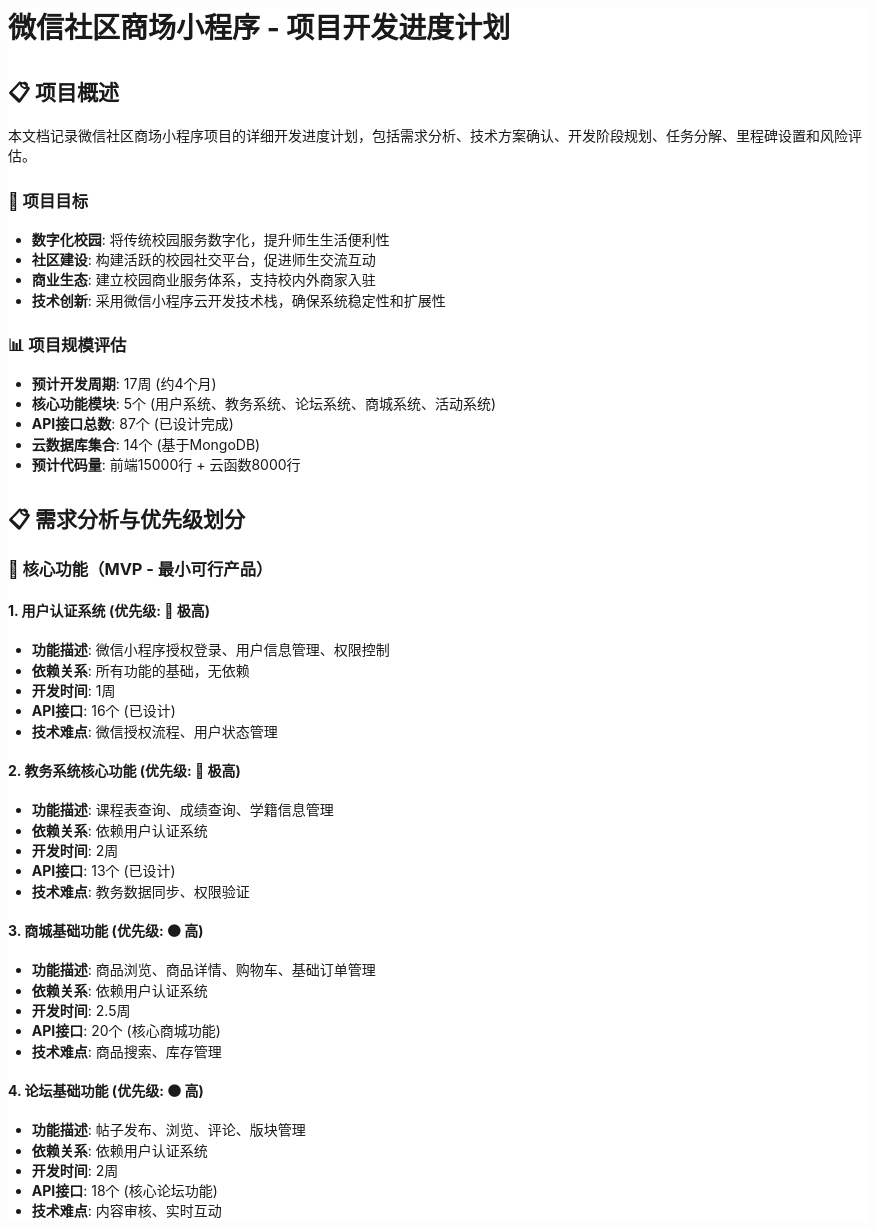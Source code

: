 # 微信社区商场小程序 - 项目开发进度计划

## 📋 项目概述

本文档记录微信社区商场小程序项目的详细开发进度计划，包括需求分析、技术方案确认、开发阶段规划、任务分解、里程碑设置和风险评估。

### 🎯 项目目标
- **数字化校园**: 将传统校园服务数字化，提升师生生活便利性
- **社区建设**: 构建活跃的校园社交平台，促进师生交流互动
- **商业生态**: 建立校园商业服务体系，支持校内外商家入驻
- **技术创新**: 采用微信小程序云开发技术栈，确保系统稳定性和扩展性

### 📊 项目规模评估
- **预计开发周期**: 17周 (约4个月)
- **核心功能模块**: 5个 (用户系统、教务系统、论坛系统、商城系统、活动系统)
- **API接口总数**: 87个 (已设计完成)
- **云数据库集合**: 14个 (基于MongoDB)
- **预计代码量**: 前端15000行 + 云函数8000行

## 📋 需求分析与优先级划分

### 🎯 核心功能（MVP - 最小可行产品）

#### 1. 用户认证系统 (优先级: 🔴 极高)
- **功能描述**: 微信小程序授权登录、用户信息管理、权限控制
- **依赖关系**: 所有功能的基础，无依赖
- **开发时间**: 1周
- **API接口**: 16个 (已设计)
- **技术难点**: 微信授权流程、用户状态管理

#### 2. 教务系统核心功能 (优先级: 🔴 极高)
- **功能描述**: 课程表查询、成绩查询、学籍信息管理
- **依赖关系**: 依赖用户认证系统
- **开发时间**: 2周
- **API接口**: 13个 (已设计)
- **技术难点**: 教务数据同步、权限验证

#### 3. 商城基础功能 (优先级: 🟠 高)
- **功能描述**: 商品浏览、商品详情、购物车、基础订单管理
- **依赖关系**: 依赖用户认证系统
- **开发时间**: 2.5周
- **API接口**: 20个 (核心商城功能)
- **技术难点**: 商品搜索、库存管理

#### 4. 论坛基础功能 (优先级: 🟠 高)
- **功能描述**: 帖子发布、浏览、评论、版块管理
- **依赖关系**: 依赖用户认证系统
- **开发时间**: 2周
- **API接口**: 18个 (核心论坛功能)
- **技术难点**: 内容审核、实时互动
